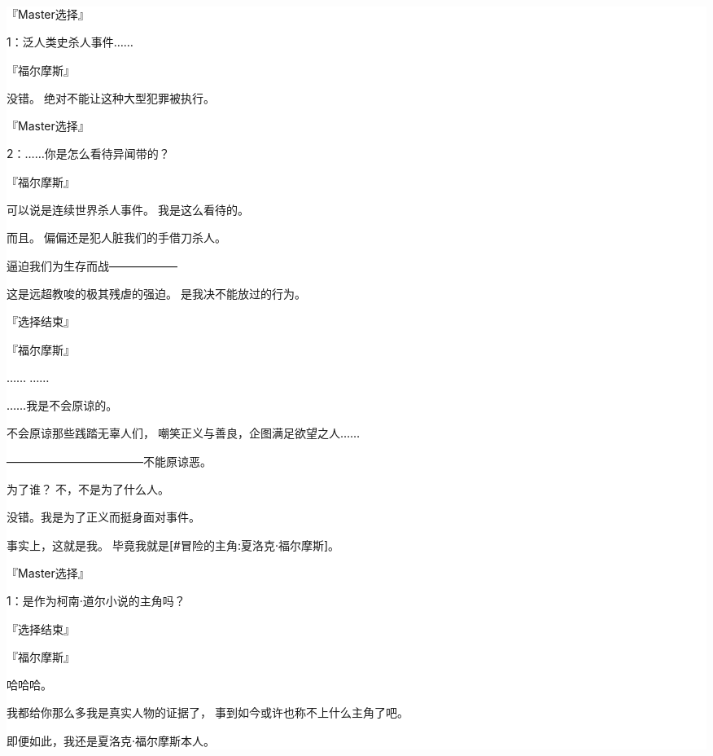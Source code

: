 『Master选择』

1：泛人类史杀人事件……

『福尔摩斯』

没错。
绝对不能让这种大型犯罪被执行。

『Master选择』

2：……你是怎么看待异闻带的？

『福尔摩斯』

可以说是连续世界杀人事件。
我是这么看待的。

而且。
偏偏还是犯人脏我们的手借刀杀人。

逼迫我们为生存而战——————

这是远超教唆的极其残虐的强迫。
是我决不能放过的行为。

『选择结束』

『福尔摩斯』

……
……

……我是不会原谅的。

不会原谅那些践踏无辜人们，
嘲笑正义与善良，企图满足欲望之人……

————————————不能原谅恶。

为了谁？
不，不是为了什么人。

没错。我是为了正义而挺身面对事件。

事实上，这就是我。
毕竟我就是[#冒险的主角:夏洛克·福尔摩斯]。

『Master选择』

1：是作为柯南·道尔小说的主角吗？

『选择结束』

『福尔摩斯』

哈哈哈。

我都给你那么多我是真实人物的证据了，
事到如今或许也称不上什么主角了吧。

即便如此，我还是夏洛克·福尔摩斯本人。
